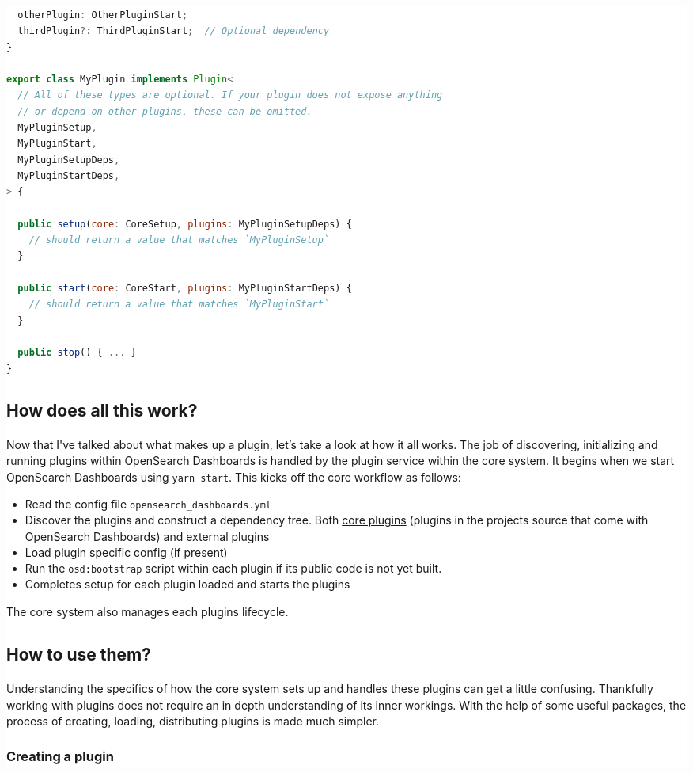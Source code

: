 ```js
  otherPlugin: OtherPluginStart;
  thirdPlugin?: ThirdPluginStart;  // Optional dependency
}

export class MyPlugin implements Plugin<
  // All of these types are optional. If your plugin does not expose anything
  // or depend on other plugins, these can be omitted.
  MyPluginSetup,
  MyPluginStart,
  MyPluginSetupDeps,
  MyPluginStartDeps,
> {

  public setup(core: CoreSetup, plugins: MyPluginSetupDeps) {
    // should return a value that matches `MyPluginSetup`
  }

  public start(core: CoreStart, plugins: MyPluginStartDeps) {
    // should return a value that matches `MyPluginStart`
  }

  public stop() { ... }
}
```

## How does all this work?

Now that I've talked about what makes up a plugin, let’s take a look at how it all works. The job of discovering, initializing and running plugins within OpenSearch Dashboards is handled by the [plugin service](https://github.com/opensearch-project/OpenSearch-Dashboards/blob/main/src/core/server/plugins/plugins_service.ts) within the core system. It begins when we start OpenSearch Dashboards using `yarn start`. This kicks off the core workflow as follows:

- Read the config file `opensearch_dashboards.yml`
- Discover the plugins and construct a dependency tree. Both [core plugins](https://github.com/opensearch-project/OpenSearch-Dashboards/tree/1.2/src/plugins) (plugins in the projects source that come with OpenSearch Dashboards) and external plugins
- Load plugin specific config (if present)
- Run the `osd:bootstrap` script within each plugin if its public code is not yet built.
- Completes setup for each plugin loaded and starts the plugins

The core system also manages each plugins lifecycle.

## How to use them?

Understanding the specifics of how the core system sets up and handles these plugins can get a little confusing. Thankfully working with plugins does not require an in depth understanding of its inner workings. With the help of some useful packages, the process of creating, loading, distributing plugins is made much simpler.

### Creating a plugin
